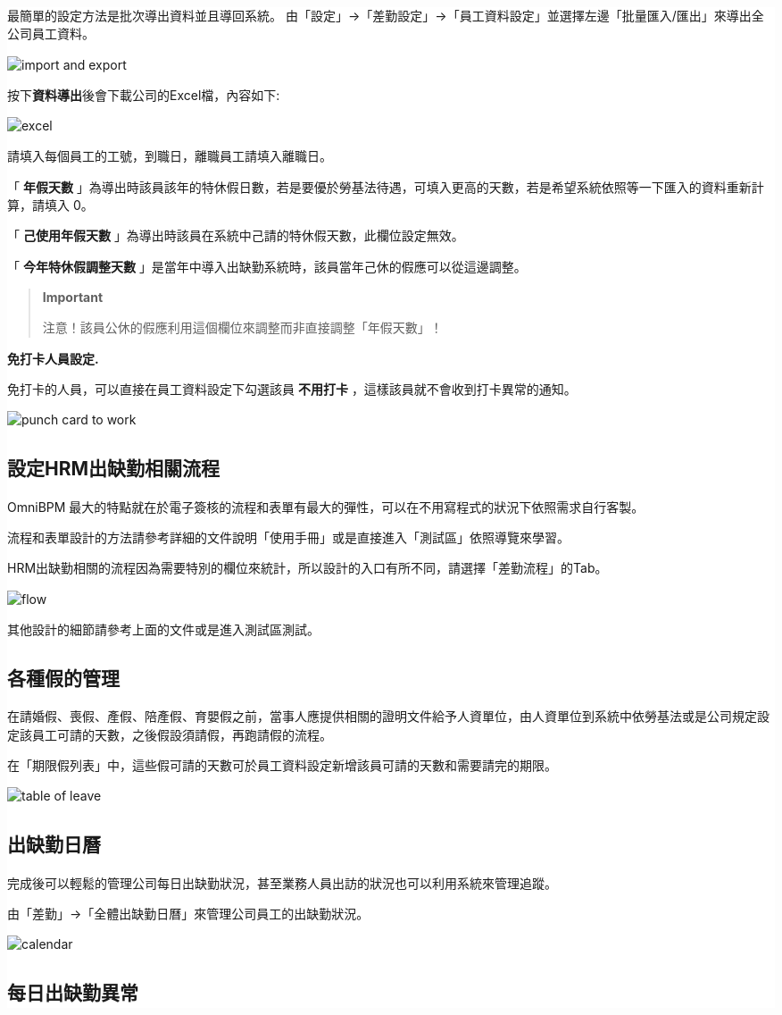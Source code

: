 最簡單的設定方法是批次導出資料並且導回系統。 由「設定」→「差勤設定」→「員工資料設定」並選擇左邊「批量匯入/匯出」來導出全公司員工資料。

![import and export](images/screenshots/import-export.png)

按下**資料導出**後會下載公司的Excel檔，內容如下:

![excel](images/screenshots/excel.png)

請填入每個員工的工號，到職日，離職員工請填入離職日。

「 **年假天數** 」為導出時該員該年的特休假日數，若是要優於勞基法待遇，可填入更高的天數，若是希望系統依照等一下匯入的資料重新計算，請填入 0。

「 **己使用年假天數** 」為導出時該員在系統中己請的特休假天數，此欄位設定無效。

「 **今年特休假調整天數** 」是當年中導入出缺勤系統時，該員當年己休的假應可以從這邊調整。

> **Important**
> 
> 注意！該員公休的假應利用這個欄位來調整而非直接調整「年假天數」！

**免打卡人員設定.**

免打卡的人員，可以直接在員工資料設定下勾選該員 **不用打卡** ，這樣該員就不會收到打卡異常的通知。

![punch card to work](images/screenshots/punch-card-to-work.png)

## 設定HRM出缺勤相關流程

OmniBPM 最大的特點就在於電子簽核的流程和表單有最大的彈性，可以在不用寫程式的狀況下依照需求自行客製。

流程和表單設計的方法請參考詳細的文件說明「使用手冊」或是直接進入「測試區」依照導覽來學習。

HRM出缺勤相關的流程因為需要特別的欄位來統計，所以設計的入口有所不同，請選擇「差勤流程」的Tab。

![flow](images/screenshots/flow.png)

其他設計的細節請參考上面的文件或是進入測試區測試。

## 各種假的管理

在請婚假、喪假、產假、陪產假、育嬰假之前，當事人應提供相關的證明文件給予人資單位，由人資單位到系統中依勞基法或是公司規定設定該員工可請的天數，之後假設須請假，再跑請假的流程。

在「期限假列表」中，這些假可請的天數可於員工資料設定新增該員可請的天數和需要請完的期限。

![table of leave](images/screenshots/table-leave.png)

## 出缺勤日曆

完成後可以輕鬆的管理公司每日出缺勤狀況，甚至業務人員出訪的狀況也可以利用系統來管理追蹤。

由「差勤」→「全體出缺勤日曆」來管理公司員工的出缺勤狀況。

![calendar](images/screenshots/calendar.png)

## 每日出缺勤異常
